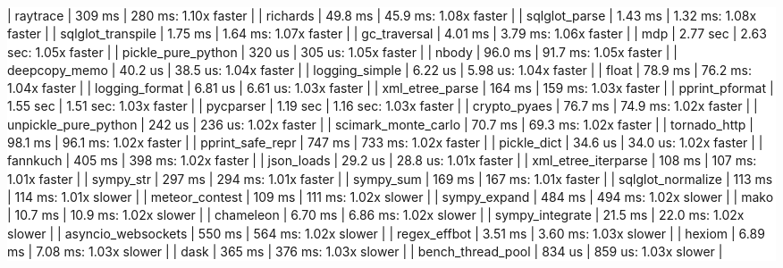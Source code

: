 | raytrace                   | 309 ms                                                 | 280 ms: 1.10x faster                                                   |
| richards                   | 49.8 ms                                                | 45.9 ms: 1.08x faster                                                  |
| sqlglot_parse              | 1.43 ms                                                | 1.32 ms: 1.08x faster                                                  |
| sqlglot_transpile          | 1.75 ms                                                | 1.64 ms: 1.07x faster                                                  |
| gc_traversal               | 4.01 ms                                                | 3.79 ms: 1.06x faster                                                  |
| mdp                        | 2.77 sec                                               | 2.63 sec: 1.05x faster                                                 |
| pickle_pure_python         | 320 us                                                 | 305 us: 1.05x faster                                                   |
| nbody                      | 96.0 ms                                                | 91.7 ms: 1.05x faster                                                  |
| deepcopy_memo              | 40.2 us                                                | 38.5 us: 1.04x faster                                                  |
| logging_simple             | 6.22 us                                                | 5.98 us: 1.04x faster                                                  |
| float                      | 78.9 ms                                                | 76.2 ms: 1.04x faster                                                  |
| logging_format             | 6.81 us                                                | 6.61 us: 1.03x faster                                                  |
| xml_etree_parse            | 164 ms                                                 | 159 ms: 1.03x faster                                                   |
| pprint_pformat             | 1.55 sec                                               | 1.51 sec: 1.03x faster                                                 |
| pycparser                  | 1.19 sec                                               | 1.16 sec: 1.03x faster                                                 |
| crypto_pyaes               | 76.7 ms                                                | 74.9 ms: 1.02x faster                                                  |
| unpickle_pure_python       | 242 us                                                 | 236 us: 1.02x faster                                                   |
| scimark_monte_carlo        | 70.7 ms                                                | 69.3 ms: 1.02x faster                                                  |
| tornado_http               | 98.1 ms                                                | 96.1 ms: 1.02x faster                                                  |
| pprint_safe_repr           | 747 ms                                                 | 733 ms: 1.02x faster                                                   |
| pickle_dict                | 34.6 us                                                | 34.0 us: 1.02x faster                                                  |
| fannkuch                   | 405 ms                                                 | 398 ms: 1.02x faster                                                   |
| json_loads                 | 29.2 us                                                | 28.8 us: 1.01x faster                                                  |
| xml_etree_iterparse        | 108 ms                                                 | 107 ms: 1.01x faster                                                   |
| sympy_str                  | 297 ms                                                 | 294 ms: 1.01x faster                                                   |
| sympy_sum                  | 169 ms                                                 | 167 ms: 1.01x faster                                                   |
| sqlglot_normalize          | 113 ms                                                 | 114 ms: 1.01x slower                                                   |
| meteor_contest             | 109 ms                                                 | 111 ms: 1.02x slower                                                   |
| sympy_expand               | 484 ms                                                 | 494 ms: 1.02x slower                                                   |
| mako                       | 10.7 ms                                                | 10.9 ms: 1.02x slower                                                  |
| chameleon                  | 6.70 ms                                                | 6.86 ms: 1.02x slower                                                  |
| sympy_integrate            | 21.5 ms                                                | 22.0 ms: 1.02x slower                                                  |
| asyncio_websockets         | 550 ms                                                 | 564 ms: 1.02x slower                                                   |
| regex_effbot               | 3.51 ms                                                | 3.60 ms: 1.03x slower                                                  |
| hexiom                     | 6.89 ms                                                | 7.08 ms: 1.03x slower                                                  |
| dask                       | 365 ms                                                 | 376 ms: 1.03x slower                                                   |
| bench_thread_pool          | 834 us                                                 | 859 us: 1.03x slower                                                   |